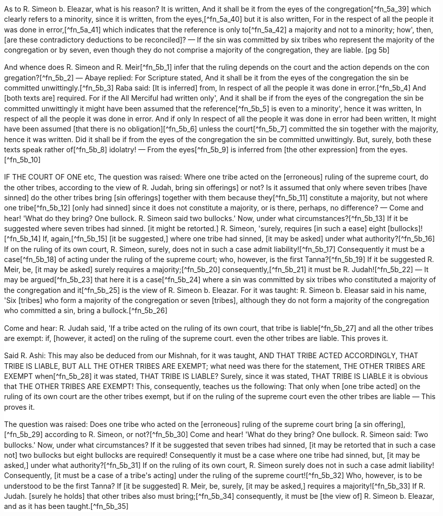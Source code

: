 As to R. Simeon b. Eleazar, what is his reason? It is written, And it shall be it from the eyes of the congregation[^fn_5a_39] which clearly refers to a minority, since it is written, from the eyes,[^fn_5a_40] but it is also written, For in the respect of all the people it was done in error,[^fn_5a_41] which indicates that the reference is only to[^fn_5a_42] a majority and not to a minority; how', then, \[are these contradictory deductions to be reconciled\]? — If the sin was committed by six tribes who represent the majority of the congregation or by seven, even though they do not comprise a majority of the congregation, they are liable. [pg 5b]

And whence does R. Simeon and R. Meir[^fn_5b_1] infer that the ruling depends on the court and the action depends on the con gregation?[^fn_5b_2] — Abaye replied: For Scripture stated, And it shall be it from the eyes of the congregation the sin be committed unwittingly.[^fn_5b_3] Raba said: \[It is inferred\] from, In respect of all the people it was done in error.[^fn_5b_4] And \[both texts are\] required. For if the All Merciful had written only', And it shall be if from the eyes of the congregation the sin be committed unwittingly it might have been assumed that the reference[^fn_5b_5] is even to a minority', hence it was written, In respect of all the people it was done in error. And if only In respect of all the people it was done in error had been written, It might have been assumed \[that there is no obligation\][^fn_5b_6] unless the court[^fn_5b_7] committed the sin together with the majority, hence it was written. Did it shall be if from the eyes of the congregation the sin be committed unwittingly. But, surely, both these texts speak rather of[^fn_5b_8] idolatry! — From the eyes[^fn_5b_9] is inferred from \[the other expression\] from the eyes.[^fn_5b_10]

IF THE COURT OF ONE etc, The question was raised: Where one tribe acted on the \[erroneous\] ruling of the supreme court, do the other tribes, according to the view of R. Judah, bring sin offerings\] or not? Is it assumed that only where seven tribes \[have sinned\] do the other tribes bring \[sin offerings\] together with them because they[^fn_5b_11] constitute a majority, but not where one tribe[^fn_5b_12] \[only had sinned\] since it does not constitute a majority, or is there, perhaps, no difference? — Come and hear! 'What do they bring? One bullock. R. Simeon said two bullocks.' Now, under what circumstances?[^fn_5b_13] If it be suggested where seven tribes had sinned. \[it might be retorted.\] R. Simeon, 'surely, requires \[in such a ease\] eight \[bullocks\]![^fn_5b_14] If, again,[^fn_5b_15] \[it be suggested,\] where one tribe had sinned, \[it may be asked\] under what authority?[^fn_5b_16] If on the ruling of its own court, R. Simeon, surely, does not in such a case admit liability![^fn_5b_17] Consequently it must be a case[^fn_5b_18] of acting under the ruling of the supreme court; who, however, is the first Tanna?[^fn_5b_19] If it be suggested R. Meir, be, \[it may be asked\] surely requires a majority;[^fn_5b_20] consequently,[^fn_5b_21] it must be R. Judah![^fn_5b_22] — It may be argued[^fn_5b_23] that here it is a case[^fn_5b_24] where a sin was committed by six tribes who constituted a majority of the congregation and it[^fn_5b_25] is the view of R. Simeon b. Eleazar. For it was taught: R. Simeon b. Eleasar said in his name, 'Six \[tribes\] who form a majority of the congregation or seven \[tribes\], although they do not form a majority of the congregation who committed a sin, bring a bullock.[^fn_5b_26]

Come and hear: R. Judah said, 'If a tribe acted on the ruling of its own court, that tribe is liable[^fn_5b_27] and all the other tribes are exempt: if, \[however, it acted\] on the ruling of the supreme court. even the other tribes are liable. This proves it.

Said R. Ashi: This may also be deduced from our Mishnah, for it was taught, AND THAT TRIBE ACTED ACCORDINGLY, THAT TRIBE IS LIABLE, BUT ALL THE OTHER TRIBES ARE EXEMPT; what need was there for the statement, THE OTHER TRIBES ARE EXEMPT when[^fn_5b_28] it was stated, THAT TRIBE IS LIABLE? Surely, since it was stated, THAT TRIBE IS LIABLE it is obvious that THE OTHER TRIBES ARE EXEMPT! This, consequently, teaches us the following: That only when \[one tribe acted\] on the ruling of its own court are the other tribes exempt, but if on the ruling of the supreme court even the other tribes are liable — This proves it.

The question was raised: Does one tribe who acted on the \[erroneous\] ruling of the supreme court bring \[a sin offering\],[^fn_5b_29] according to R. Simeon, or not?[^fn_5b_30] Come and hear! 'What do they bring? One bullock. R. Simeon said: Two bullocks.' Now, under what circumstances? If it be suggested that seven tribes had sinned, \[it may be retorted that in such a case not\] two bullocks but eight bullocks are required! Consequently it must be a case where one tribe had sinned, but, \[it may be asked,\] under what authority?[^fn_5b_31] If on the ruling of its own court, R. Simeon surely does not in such a case admit liability! Consequently, \[it must be a case of a tribe's acting\] under the ruling of the supreme court![^fn_5b_32] Who, however, is to be understood to be the first Tanna? If \[it be suggested\] R. Meir, be, surely, \[it may be asked,\] requires a majority![^fn_5b_33] If R. Judah. \[surely he holds\] that other tribes also must bring;[^fn_5b_34] consequently, it must be \[the view of\] R. Simeon b. Eleazar, and as it has been taught.[^fn_5b_35]
